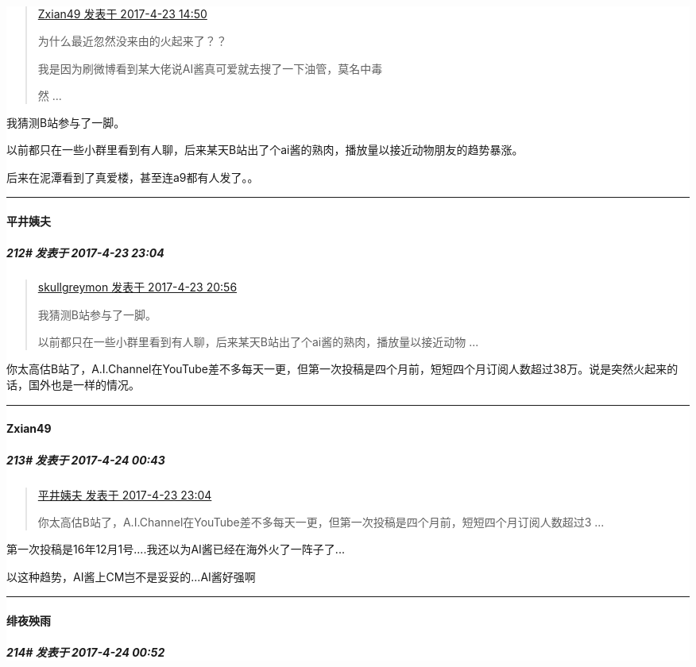 

<blockquote><a href="httphttps://bbs.saraba1st.com/2b/forum.php?mod=redirect&amp;goto=findpost&amp;pid=35744148&amp;ptid=1487714" target="_blank">Zxian49 发表于 2017-4-23 14:50</a>

为什么最近忽然没来由的火起来了？？

我是因为刷微博看到某大佬说AI酱真可爱就去搜了一下油管，莫名中毒

然 ...</blockquote>
我猜测B站参与了一脚。

以前都只在一些小群里看到有人聊，后来某天B站出了个ai酱的熟肉，播放量以接近动物朋友的趋势暴涨。


后来在泥潭看到了真爱楼，甚至连a9都有人发了。。







-----

####  平井姨夫  
##### 212#       发表于 2017-4-23 23:04



<blockquote><a href="httphttps://bbs.saraba1st.com/2b/forum.php?mod=redirect&amp;goto=findpost&amp;pid=35746660&amp;ptid=1487714" target="_blank">skullgreymon 发表于 2017-4-23 20:56</a>

我猜测B站参与了一脚。

以前都只在一些小群里看到有人聊，后来某天B站出了个ai酱的熟肉，播放量以接近动物 ...</blockquote>
你太高估B站了，A.I.Channel在YouTube差不多每天一更，但第一次投稿是四个月前，短短四个月订阅人数超过38万。说是突然火起来的话，国外也是一样的情况。







-----

####  Zxian49  
##### 213#       发表于 2017-4-24 00:43



<blockquote><a href="httphttps://bbs.saraba1st.com/2b/forum.php?mod=redirect&amp;goto=findpost&amp;pid=35747638&amp;ptid=1487714" target="_blank">平井姨夫 发表于 2017-4-23 23:04</a>

你太高估B站了，A.I.Channel在YouTube差不多每天一更，但第一次投稿是四个月前，短短四个月订阅人数超过3 ...</blockquote>
第一次投稿是16年12月1号....我还以为AI酱已经在海外火了一阵子了...

以这种趋势，AI酱上CM岂不是妥妥的...AI酱好强啊







-----

####  绯夜殃雨  
##### 214#       发表于 2017-4-24 00:52
